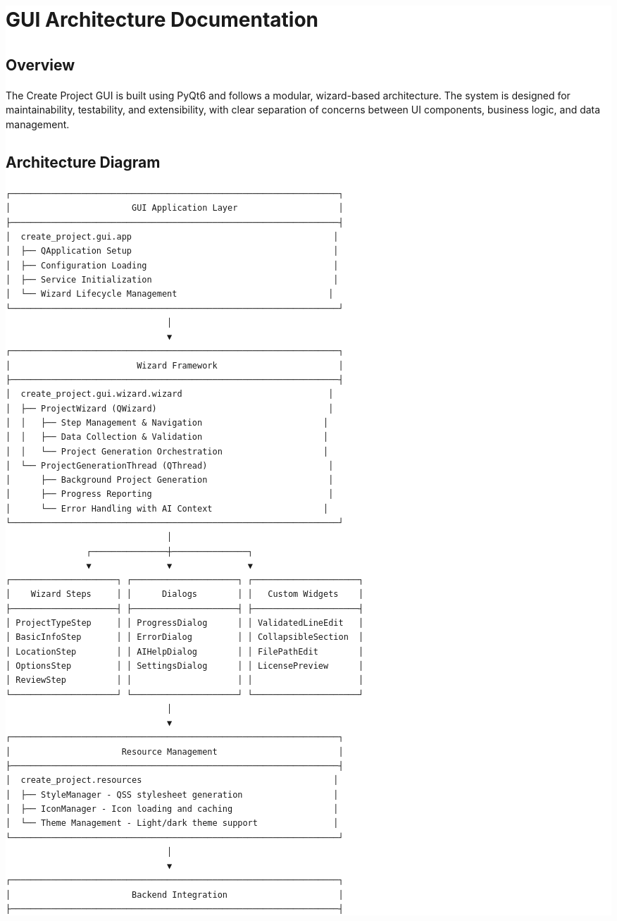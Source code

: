# GUI Architecture Documentation

## Overview

The Create Project GUI is built using PyQt6 and follows a modular, wizard-based architecture. The system is designed for maintainability, testability, and extensibility, with clear separation of concerns between UI components, business logic, and data management.

## Architecture Diagram

```
┌─────────────────────────────────────────────────────────────────┐
│                        GUI Application Layer                    │
├─────────────────────────────────────────────────────────────────┤
│  create_project.gui.app                                        │
│  ├── QApplication Setup                                        │
│  ├── Configuration Loading                                     │
│  ├── Service Initialization                                    │
│  └── Wizard Lifecycle Management                              │
└─────────────────────────────────────────────────────────────────┘
                                │
                                ▼
┌─────────────────────────────────────────────────────────────────┐
│                         Wizard Framework                        │
├─────────────────────────────────────────────────────────────────┤
│  create_project.gui.wizard.wizard                             │
│  ├── ProjectWizard (QWizard)                                  │
│  │   ├── Step Management & Navigation                        │
│  │   ├── Data Collection & Validation                        │
│  │   └── Project Generation Orchestration                    │
│  └── ProjectGenerationThread (QThread)                        │
│      ├── Background Project Generation                        │
│      ├── Progress Reporting                                   │
│      └── Error Handling with AI Context                      │
└─────────────────────────────────────────────────────────────────┘
                                │
                ┌───────────────┼───────────────┐
                ▼               ▼               ▼
┌─────────────────────┐ ┌─────────────────────┐ ┌─────────────────────┐
│    Wizard Steps     │ │      Dialogs        │ │   Custom Widgets    │
├─────────────────────┤ ├─────────────────────┤ ├─────────────────────┤
│ ProjectTypeStep     │ │ ProgressDialog      │ │ ValidatedLineEdit   │
│ BasicInfoStep       │ │ ErrorDialog         │ │ CollapsibleSection  │
│ LocationStep        │ │ AIHelpDialog        │ │ FilePathEdit        │
│ OptionsStep         │ │ SettingsDialog      │ │ LicensePreview      │
│ ReviewStep          │ │                     │ │                     │
└─────────────────────┘ └─────────────────────┘ └─────────────────────┘
                                │
                                ▼
┌─────────────────────────────────────────────────────────────────┐
│                      Resource Management                        │
├─────────────────────────────────────────────────────────────────┤
│  create_project.resources                                      │
│  ├── StyleManager - QSS stylesheet generation                  │
│  ├── IconManager - Icon loading and caching                    │
│  └── Theme Management - Light/dark theme support               │
└─────────────────────────────────────────────────────────────────┘
                                │
                                ▼
┌─────────────────────────────────────────────────────────────────┐
│                        Backend Integration                      │
├─────────────────────────────────────────────────────────────────┤
```